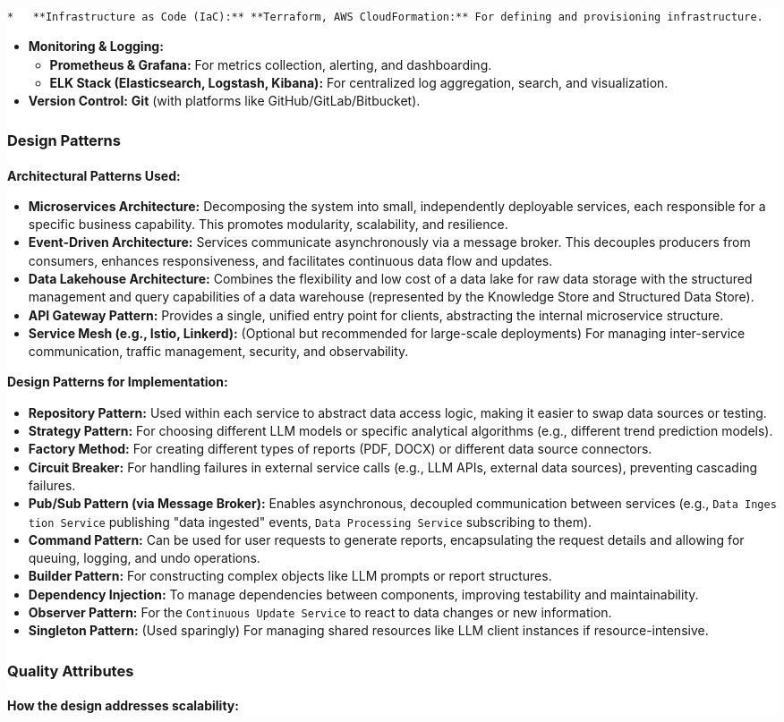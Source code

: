    *   **Infrastructure as Code (IaC):** **Terraform, AWS CloudFormation:** For defining and provisioning infrastructure.
*   **Monitoring & Logging:**
    *   **Prometheus & Grafana:** For metrics collection, alerting, and dashboarding.
    *   **ELK Stack (Elasticsearch, Logstash, Kibana):** For centralized log aggregation, search, and visualization.
*   **Version Control:** **Git** (with platforms like GitHub/GitLab/Bitbucket).

### Design Patterns

**Architectural Patterns Used:**

*   **Microservices Architecture:** Decomposing the system into small, independently deployable services, each responsible for a specific business capability. This promotes modularity, scalability, and resilience.
*   **Event-Driven Architecture:** Services communicate asynchronously via a message broker. This decouples producers from consumers, enhances responsiveness, and facilitates continuous data flow and updates.
*   **Data Lakehouse Architecture:** Combines the flexibility and low cost of a data lake for raw data storage with the structured management and query capabilities of a data warehouse (represented by the Knowledge Store and Structured Data Store).
*   **API Gateway Pattern:** Provides a single, unified entry point for clients, abstracting the internal microservice structure.
*   **Service Mesh (e.g., Istio, Linkerd):** (Optional but recommended for large-scale deployments) For managing inter-service communication, traffic management, security, and observability.

**Design Patterns for Implementation:**

*   **Repository Pattern:** Used within each service to abstract data access logic, making it easier to swap data sources or testing.
*   **Strategy Pattern:** For choosing different LLM models or specific analytical algorithms (e.g., different trend prediction models).
*   **Factory Method:** For creating different types of reports (PDF, DOCX) or different data source connectors.
*   **Circuit Breaker:** For handling failures in external service calls (e.g., LLM APIs, external data sources), preventing cascading failures.
*   **Pub/Sub Pattern (via Message Broker):** Enables asynchronous, decoupled communication between services (e.g., `Data Ingestion Service` publishing "data ingested" events, `Data Processing Service` subscribing to them).
*   **Command Pattern:** Can be used for user requests to generate reports, encapsulating the request details and allowing for queuing, logging, and undo operations.
*   **Builder Pattern:** For constructing complex objects like LLM prompts or report structures.
*   **Dependency Injection:** To manage dependencies between components, improving testability and maintainability.
*   **Observer Pattern:** For the `Continuous Update Service` to react to data changes or new information.
*   **Singleton Pattern:** (Used sparingly) For managing shared resources like LLM client instances if resource-intensive.

### Quality Attributes

**How the design addresses scalability:**
